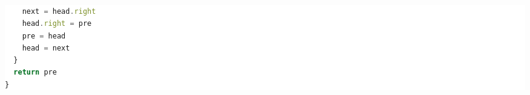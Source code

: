 ```javascript
    next = head.right
    head.right = pre
    pre = head
    head = next
  }
  return pre
}
```
